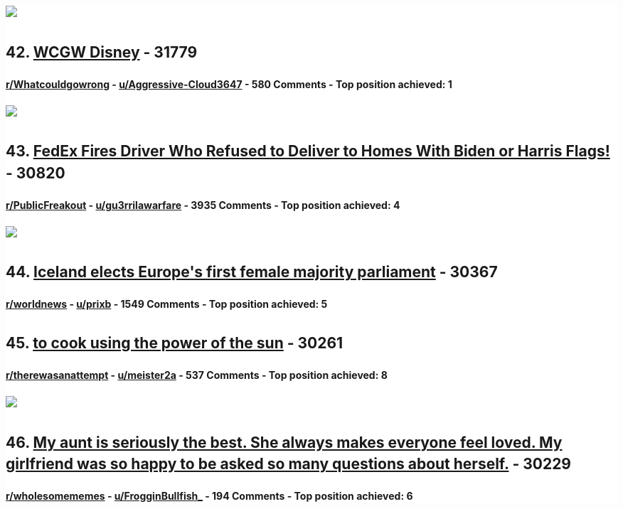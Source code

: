 <a href="https://i.redd.it/itlqgw34lrp71.jpg"><img src="https://b.thumbs.redditmedia.com/A_BOi6ocm4hit6RJ5k8hM21CbQFe34VDXTOjXK9ER1Q.jpg"></img></a>

## 42. [WCGW Disney](http://reddit.com/r/Whatcouldgowrong/comments/pvvc0z/wcgw_disney/) - 31779
#### [r/Whatcouldgowrong](http://reddit.com/r/Whatcouldgowrong) - [u/Aggressive-Cloud3647](http://reddit.com/u/Aggressive-Cloud3647) - 580 Comments - Top position achieved: 1

<a href="https://i.redd.it/mrcbzj3e2vp71.jpg"><img src="https://b.thumbs.redditmedia.com/okLGP5v32C9bQ47yKCsFNOh73m7cLnTyan9ySbsjzLk.jpg"></img></a>

## 43. [FedEx Fires Driver Who Refused to Deliver to Homes With Biden or Harris Flags!](http://reddit.com/r/PublicFreakout/comments/pw0vqp/fedex_fires_driver_who_refused_to_deliver_to/) - 30820
#### [r/PublicFreakout](http://reddit.com/r/PublicFreakout) - [u/gu3rrilawarfare](http://reddit.com/u/gu3rrilawarfare) - 3935 Comments - Top position achieved: 4

<a href="https://v.redd.it/5aoy7bwriwp71"><img src="https://b.thumbs.redditmedia.com/SZt6wOj5rkmQt6Xy6VhRepD01oc3ntQKqIF_wQTVVJo.jpg"></img></a>

## 44. [Iceland elects Europe's first female majority parliament](http://reddit.com/r/worldnews/comments/pvt5k4/iceland_elects_europes_first_female_majority/) - 30367
#### [r/worldnews](http://reddit.com/r/worldnews) - [u/prixb](http://reddit.com/u/prixb) - 1549 Comments - Top position achieved: 5

## 45. [to cook using the power of the sun](http://reddit.com/r/therewasanattempt/comments/pvsbdu/to_cook_using_the_power_of_the_sun/) - 30261
#### [r/therewasanattempt](http://reddit.com/r/therewasanattempt) - [u/meister2a](http://reddit.com/u/meister2a) - 537 Comments - Top position achieved: 8

<a href="https://v.redd.it/bqick1sp5up71"><img src="https://b.thumbs.redditmedia.com/oTsEHaDo4-5_C6uGDW2J66N0VbSEKY_YE0onzvnZneo.jpg"></img></a>

## 46. [My aunt is seriously the best. She always makes everyone feel loved. My girlfriend was so happy to be asked so many questions about herself.](http://reddit.com/r/wholesomememes/comments/pvwkmk/my_aunt_is_seriously_the_best_she_always_makes/) - 30229
#### [r/wholesomememes](http://reddit.com/r/wholesomememes) - [u/FrogginBullfish_](http://reddit.com/u/FrogginBullfish_) - 194 Comments - Top position achieved: 6
